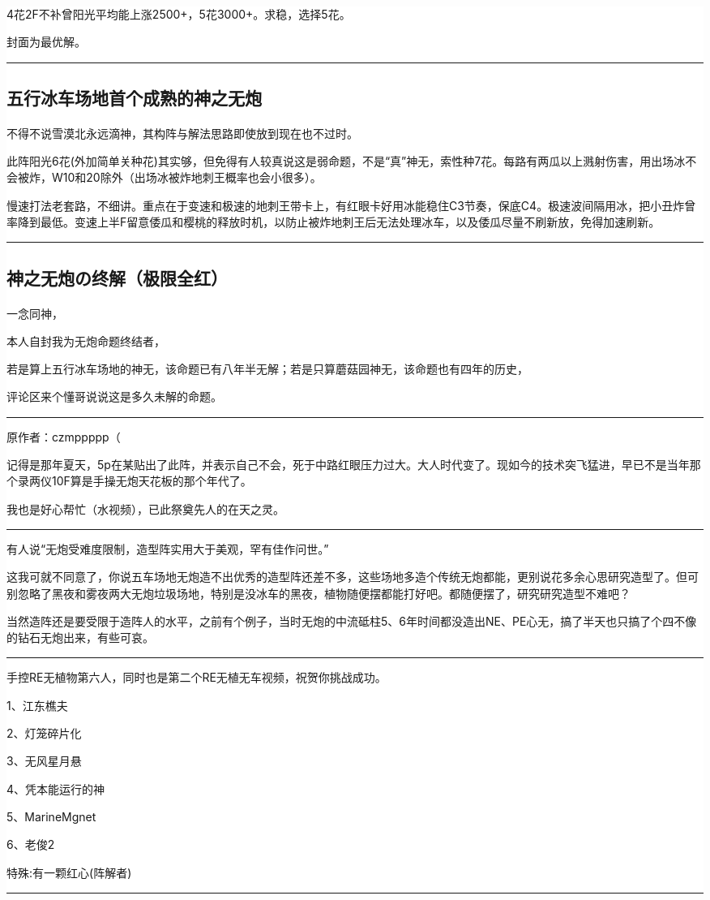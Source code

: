 4花2F不补曾阳光平均能上涨2500+，5花3000+。求稳，选择5花。

封面为最优解。

---

## 五行冰车场地首个成熟的神之无炮

不得不说雪漠北永远滴神，其构阵与解法思路即使放到现在也不过时。

此阵阳光6花(外加简单关种花)其实够，但免得有人较真说这是弱命题，不是“真”神无，索性种7花。每路有两瓜以上溅射伤害，用出场冰不会被炸，W10和20除外（出场冰被炸地刺王概率也会小很多）。

慢速打法老套路，不细讲。重点在于变速和极速的地刺王带卡上，有红眼卡好用冰能稳住C3节奏，保底C4。极速波间隔用冰，把小丑炸曾率降到最低。变速上半F留意倭瓜和樱桃的释放时机，以防止被炸地刺王后无法处理冰车，以及倭瓜尽量不刷新放，免得加速刷新。

---

## 神之无炮の终解（极限全红）

一念同神，

本人自封我为无炮命题终结者，

若是算上五行冰车场地的神无，该命题已有八年半无解；若是只算蘑菇园神无，该命题也有四年的历史，

评论区来个懂哥说说这是多久未解的命题。

---

原作者：czmppppp（

记得是那年夏天，5p在某贴出了此阵，并表示自己不会，死于中路红眼压力过大。大人时代变了。现如今的技术突飞猛进，早已不是当年那个录两仪10F算是手操无炮天花板的那个年代了。

我也是好心帮忙（水视频），已此祭奠先人的在天之灵。

---

有人说“无炮受难度限制，造型阵实用大于美观，罕有佳作问世。”

这我可就不同意了，你说五车场地无炮造不出优秀的造型阵还差不多，这些场地多造个传统无炮都能，更别说花多余心思研究造型了。但可别忽略了黑夜和雾夜两大无炮垃圾场地，特别是没冰车的黑夜，植物随便摆都能打好吧。都随便摆了，研究研究造型不难吧？

当然造阵还是要受限于造阵人的水平，之前有个例子，当时无炮的中流砥柱5、6年时间都没造出NE、PE心无，搞了半天也只搞了个四不像的钻石无炮出来，有些可哀。

---

手控RE无植物第六人，同时也是第二个RE无植无车视频，祝贺你挑战成功。

1、江东樵夫

2、灯笼碎片化

3、无风星月悬

4、凭本能运行的神

5、MarineMgnet

6、老俊2

特殊:有一颗红心(阵解者)

---